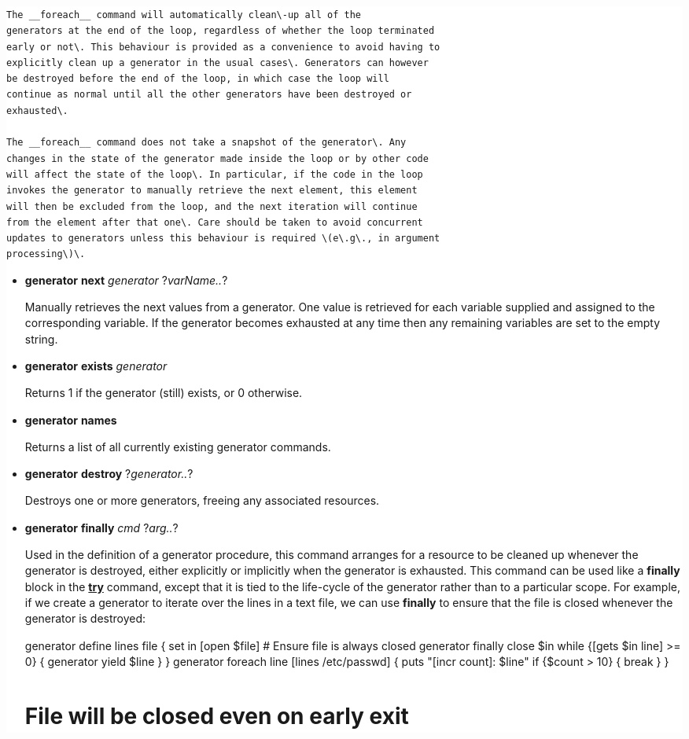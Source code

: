     The __foreach__ command will automatically clean\-up all of the
    generators at the end of the loop, regardless of whether the loop terminated
    early or not\. This behaviour is provided as a convenience to avoid having to
    explicitly clean up a generator in the usual cases\. Generators can however
    be destroyed before the end of the loop, in which case the loop will
    continue as normal until all the other generators have been destroyed or
    exhausted\.

    The __foreach__ command does not take a snapshot of the generator\. Any
    changes in the state of the generator made inside the loop or by other code
    will affect the state of the loop\. In particular, if the code in the loop
    invokes the generator to manually retrieve the next element, this element
    will then be excluded from the loop, and the next iteration will continue
    from the element after that one\. Care should be taken to avoid concurrent
    updates to generators unless this behaviour is required \(e\.g\., in argument
    processing\)\.

  - <a name='4'></a>__generator__ __next__ *generator* ?*varName\.\.*?

    Manually retrieves the next values from a generator\. One value is retrieved
    for each variable supplied and assigned to the corresponding variable\. If
    the generator becomes exhausted at any time then any remaining variables are
    set to the empty string\.

  - <a name='5'></a>__generator__ __exists__ *generator*

    Returns 1 if the generator \(still\) exists, or 0 otherwise\.

  - <a name='6'></a>__generator__ __names__

    Returns a list of all currently existing generator commands\.

  - <a name='7'></a>__generator__ __destroy__ ?*generator\.\.*?

    Destroys one or more generators, freeing any associated resources\.

  - <a name='8'></a>__generator__ __finally__ *cmd* ?*arg\.\.*?

    Used in the definition of a generator procedure, this command arranges for a
    resource to be cleaned up whenever the generator is destroyed, either
    explicitly or implicitly when the generator is exhausted\. This command can
    be used like a __finally__ block in the
    __[try](\.\./try/tcllib\_try\.md)__ command, except that it is tied to
    the life\-cycle of the generator rather than to a particular scope\. For
    example, if we create a generator to iterate over the lines in a text file,
    we can use __finally__ to ensure that the file is closed whenever the
    generator is destroyed:

    generator define lines file {
        set in [open $file]
        # Ensure file is always closed
        generator finally close $in
        while {[gets $in line] >= 0} {
            generator yield $line
        }
    }
    generator foreach line [lines /etc/passwd] {
        puts "[incr count]: $line"
        if {$count > 10} { break }
    }
    # File will be closed even on early exit


[//000000001]: # (generator \- Tcl Generator Commands)
[//000000002]: # (Generated from file 'generator\.man' by tcllib/doctools with format 'markdown')
[//000000003]: # (generator\(n\) 0\.2 tcllib "Tcl Generator Commands")